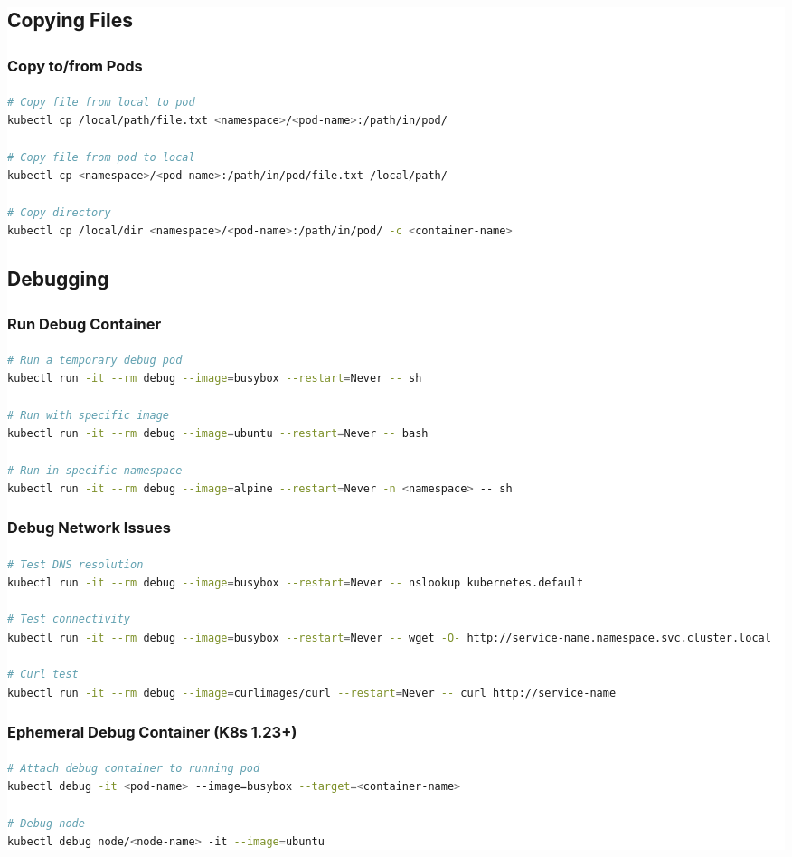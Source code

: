 ## Copying Files

### Copy to/from Pods

```bash
# Copy file from local to pod
kubectl cp /local/path/file.txt <namespace>/<pod-name>:/path/in/pod/

# Copy file from pod to local
kubectl cp <namespace>/<pod-name>:/path/in/pod/file.txt /local/path/

# Copy directory
kubectl cp /local/dir <namespace>/<pod-name>:/path/in/pod/ -c <container-name>
```

## Debugging

### Run Debug Container

```bash
# Run a temporary debug pod
kubectl run -it --rm debug --image=busybox --restart=Never -- sh

# Run with specific image
kubectl run -it --rm debug --image=ubuntu --restart=Never -- bash

# Run in specific namespace
kubectl run -it --rm debug --image=alpine --restart=Never -n <namespace> -- sh
```

### Debug Network Issues

```bash
# Test DNS resolution
kubectl run -it --rm debug --image=busybox --restart=Never -- nslookup kubernetes.default

# Test connectivity
kubectl run -it --rm debug --image=busybox --restart=Never -- wget -O- http://service-name.namespace.svc.cluster.local

# Curl test
kubectl run -it --rm debug --image=curlimages/curl --restart=Never -- curl http://service-name
```

### Ephemeral Debug Container (K8s 1.23+)

```bash
# Attach debug container to running pod
kubectl debug -it <pod-name> --image=busybox --target=<container-name>

# Debug node
kubectl debug node/<node-name> -it --image=ubuntu
```
